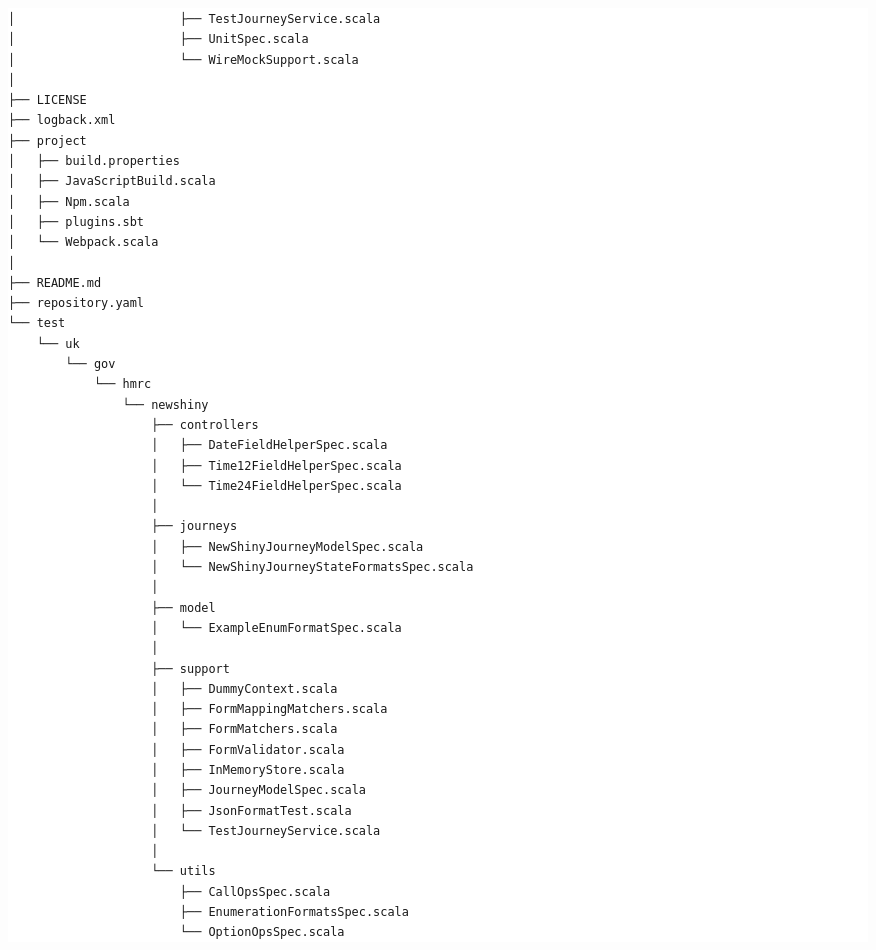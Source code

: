 	│                       ├── TestJourneyService.scala
	│                       ├── UnitSpec.scala
	│                       └── WireMockSupport.scala
	│
	├── LICENSE
	├── logback.xml
	├── project
	│   ├── build.properties
	│   ├── JavaScriptBuild.scala
	│   ├── Npm.scala
	│   ├── plugins.sbt
	│   └── Webpack.scala
	│
	├── README.md
	├── repository.yaml
	└── test
	    └── uk
	        └── gov
	            └── hmrc
	                └── newshiny
	                    ├── controllers
	                    │   ├── DateFieldHelperSpec.scala
	                    │   ├── Time12FieldHelperSpec.scala
	                    │   └── Time24FieldHelperSpec.scala
	                    │
	                    ├── journeys
	                    │   ├── NewShinyJourneyModelSpec.scala
	                    │   └── NewShinyJourneyStateFormatsSpec.scala
	                    │
	                    ├── model
	                    │   └── ExampleEnumFormatSpec.scala
	                    │
	                    ├── support
	                    │   ├── DummyContext.scala
	                    │   ├── FormMappingMatchers.scala
	                    │   ├── FormMatchers.scala
	                    │   ├── FormValidator.scala
	                    │   ├── InMemoryStore.scala
	                    │   ├── JourneyModelSpec.scala
	                    │   ├── JsonFormatTest.scala
	                    │   └── TestJourneyService.scala
	                    │
	                    └── utils
	                        ├── CallOpsSpec.scala
	                        ├── EnumerationFormatsSpec.scala
	                        └── OptionOpsSpec.scala